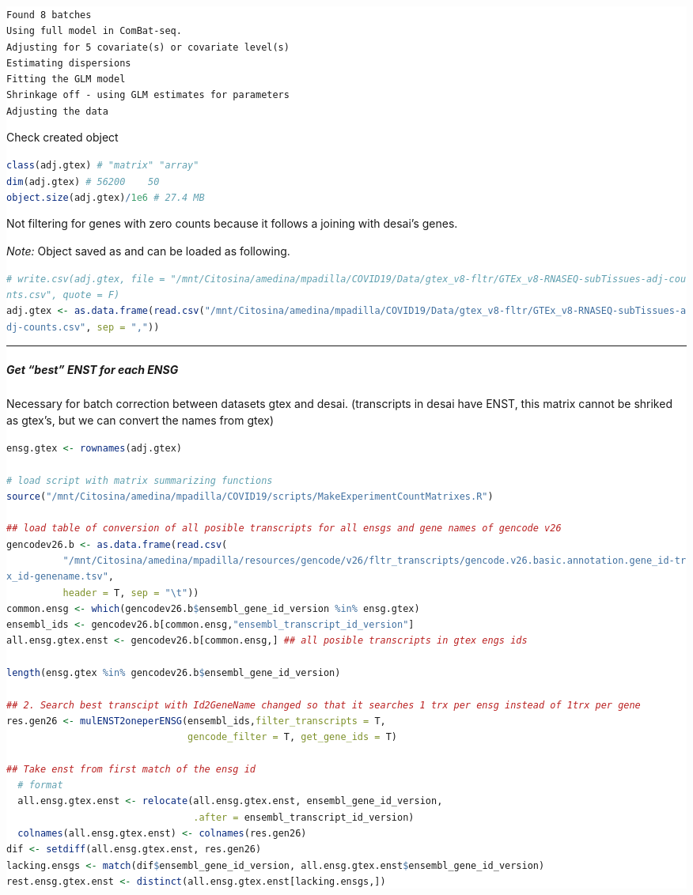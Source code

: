     Found 8 batches
    Using full model in ComBat-seq.
    Adjusting for 5 covariate(s) or covariate level(s)
    Estimating dispersions
    Fitting the GLM model
    Shrinkage off - using GLM estimates for parameters
    Adjusting the data

Check created object

``` r
class(adj.gtex) # "matrix" "array"
dim(adj.gtex) # 56200    50
object.size(adj.gtex)/1e6 # 27.4 MB
```

Not filtering for genes with zero counts because it follows a joining
with desai’s genes.

*Note:* Object saved as and can be loaded as following.

``` r
# write.csv(adj.gtex, file = "/mnt/Citosina/amedina/mpadilla/COVID19/Data/gtex_v8-fltr/GTEx_v8-RNASEQ-subTissues-adj-counts.csv", quote = F)
adj.gtex <- as.data.frame(read.csv("/mnt/Citosina/amedina/mpadilla/COVID19/Data/gtex_v8-fltr/GTEx_v8-RNASEQ-subTissues-adj-counts.csv", sep = ","))
```

------------------------------------------------------------------------

  

##### **Get “best” ENST for each ENSG**

Necessary for batch correction between datasets gtex and desai.
(transcripts in desai have ENST, this matrix cannot be shriked as
gtex’s, but we can convert the names from gtex)

  

``` r
ensg.gtex <- rownames(adj.gtex)

# load script with matrix summarizing functions
source("/mnt/Citosina/amedina/mpadilla/COVID19/scripts/MakeExperimentCountMatrixes.R")

## load table of conversion of all posible transcripts for all ensgs and gene names of gencode v26
gencodev26.b <- as.data.frame(read.csv(
          "/mnt/Citosina/amedina/mpadilla/resources/gencode/v26/fltr_transcripts/gencode.v26.basic.annotation.gene_id-trx_id-genename.tsv",
          header = T, sep = "\t"))
common.ensg <- which(gencodev26.b$ensembl_gene_id_version %in% ensg.gtex)
ensembl_ids <- gencodev26.b[common.ensg,"ensembl_transcript_id_version"]
all.ensg.gtex.enst <- gencodev26.b[common.ensg,] ## all posible transcripts in gtex engs ids

length(ensg.gtex %in% gencodev26.b$ensembl_gene_id_version)

## 2. Search best transcipt with Id2GeneName changed so that it searches 1 trx per ensg instead of 1trx per gene
res.gen26 <- mulENST2oneperENSG(ensembl_ids,filter_transcripts = T, 
                                gencode_filter = T, get_gene_ids = T)

## Take enst from first match of the ensg id
  # format
  all.ensg.gtex.enst <- relocate(all.ensg.gtex.enst, ensembl_gene_id_version, 
                                 .after = ensembl_transcript_id_version)
  colnames(all.ensg.gtex.enst) <- colnames(res.gen26)
dif <- setdiff(all.ensg.gtex.enst, res.gen26)
lacking.ensgs <- match(dif$ensembl_gene_id_version, all.ensg.gtex.enst$ensembl_gene_id_version)
rest.ensg.gtex.enst <- distinct(all.ensg.gtex.enst[lacking.ensgs,])
```